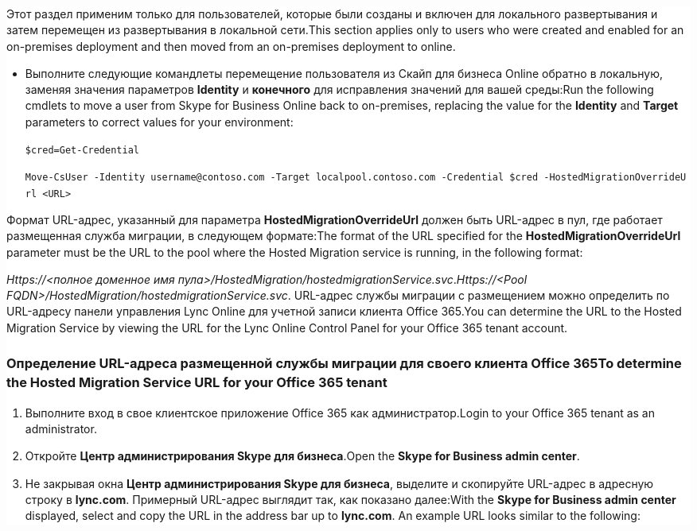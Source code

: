 <span data-ttu-id="42a64-204">Этот раздел применим только для пользователей, которые были созданы и включен для локального развертывания и затем перемещен из развертывания в локальной сети.</span><span class="sxs-lookup"><span data-stu-id="42a64-204">This section applies only to users who were created and enabled for an on-premises deployment and then moved from an on-premises deployment to online.</span></span> 
  
- <span data-ttu-id="42a64-205">Выполните следующие командлеты перемещение пользователя из Скайп для бизнеса Online обратно в локальную, заменяя значения параметров **Identity** и **конечного** для исправления значений для вашей среды:</span><span class="sxs-lookup"><span data-stu-id="42a64-205">Run the following cmdlets to move a user from Skype for Business Online back to on-premises, replacing the value for the **Identity** and **Target** parameters to correct values for your environment:</span></span>
    
  ```
  $cred=Get-Credential
  ```

  ```
  Move-CsUser -Identity username@contoso.com -Target localpool.contoso.com -Credential $cred -HostedMigrationOverrideUrl <URL>
  ```

<span data-ttu-id="42a64-206">Формат URL-адрес, указанный для параметра **HostedMigrationOverrideUrl** должен быть URL-адрес в пул, где работает размещенная служба миграции, в следующем формате:</span><span class="sxs-lookup"><span data-stu-id="42a64-206">The format of the URL specified for the **HostedMigrationOverrideUrl** parameter must be the URL to the pool where the Hosted Migration service is running, in the following format:</span></span>
  
 <span data-ttu-id="42a64-207">_Https://\<полное доменное имя пула\>/HostedMigration/hostedmigrationService.svc_.</span><span class="sxs-lookup"><span data-stu-id="42a64-207">_Https://\<Pool FQDN\>/HostedMigration/hostedmigrationService.svc_.</span></span> <span data-ttu-id="42a64-208">URL-адрес службы миграции с размещением можно определить по URL-адресу панели управления Lync Online для учетной записи клиента Office 365.</span><span class="sxs-lookup"><span data-stu-id="42a64-208">You can determine the URL to the Hosted Migration Service by viewing the URL for the Lync Online Control Panel for your Office 365 tenant account.</span></span>
  
### <a name="to-determine-the-hosted-migration-service-url-for-your-office-365-tenant"></a><span data-ttu-id="42a64-209">Определение URL-адреса размещенной службы миграции для своего клиента Office 365</span><span class="sxs-lookup"><span data-stu-id="42a64-209">To determine the Hosted Migration Service URL for your Office 365 tenant</span></span>

1. <span data-ttu-id="42a64-210">Выполните вход в свое клиентское приложение Office 365 как администратор.</span><span class="sxs-lookup"><span data-stu-id="42a64-210">Login to your Office 365 tenant as an administrator.</span></span>
    
2. <span data-ttu-id="42a64-211">Откройте **Центр администрирования Skype для бизнеса**.</span><span class="sxs-lookup"><span data-stu-id="42a64-211">Open the **Skype for Business admin center**.</span></span>
    
3. <span data-ttu-id="42a64-212">Не закрывая окна **Центр администрирования Skype для бизнеса**, выделите и скопируйте URL-адрес в адресную строку в **lync.com**. Примерный URL-адрес выглядит так, как показано далее:</span><span class="sxs-lookup"><span data-stu-id="42a64-212">With the **Skype for Business admin center** displayed, select and copy the URL in the address bar up to **lync.com**. An example URL looks similar to the following:</span></span>
    